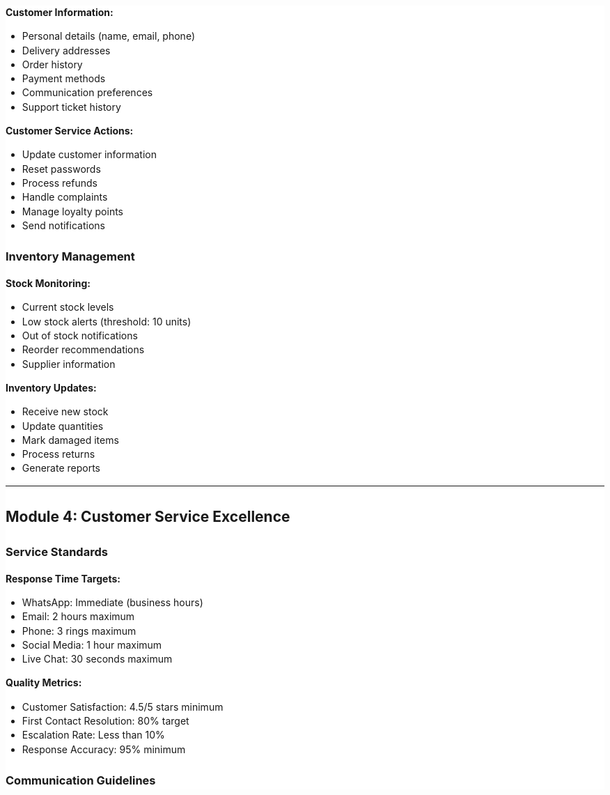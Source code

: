 **Customer Information:**
- Personal details (name, email, phone)
- Delivery addresses
- Order history
- Payment methods
- Communication preferences
- Support ticket history

**Customer Service Actions:**
- Update customer information
- Reset passwords
- Process refunds
- Handle complaints
- Manage loyalty points
- Send notifications

### Inventory Management

**Stock Monitoring:**
- Current stock levels
- Low stock alerts (threshold: 10 units)
- Out of stock notifications
- Reorder recommendations
- Supplier information

**Inventory Updates:**
- Receive new stock
- Update quantities
- Mark damaged items
- Process returns
- Generate reports

---

## Module 4: Customer Service Excellence

### Service Standards

**Response Time Targets:**
- WhatsApp: Immediate (business hours)
- Email: 2 hours maximum
- Phone: 3 rings maximum
- Social Media: 1 hour maximum
- Live Chat: 30 seconds maximum

**Quality Metrics:**
- Customer Satisfaction: 4.5/5 stars minimum
- First Contact Resolution: 80% target
- Escalation Rate: Less than 10%
- Response Accuracy: 95% minimum

### Communication Guidelines
